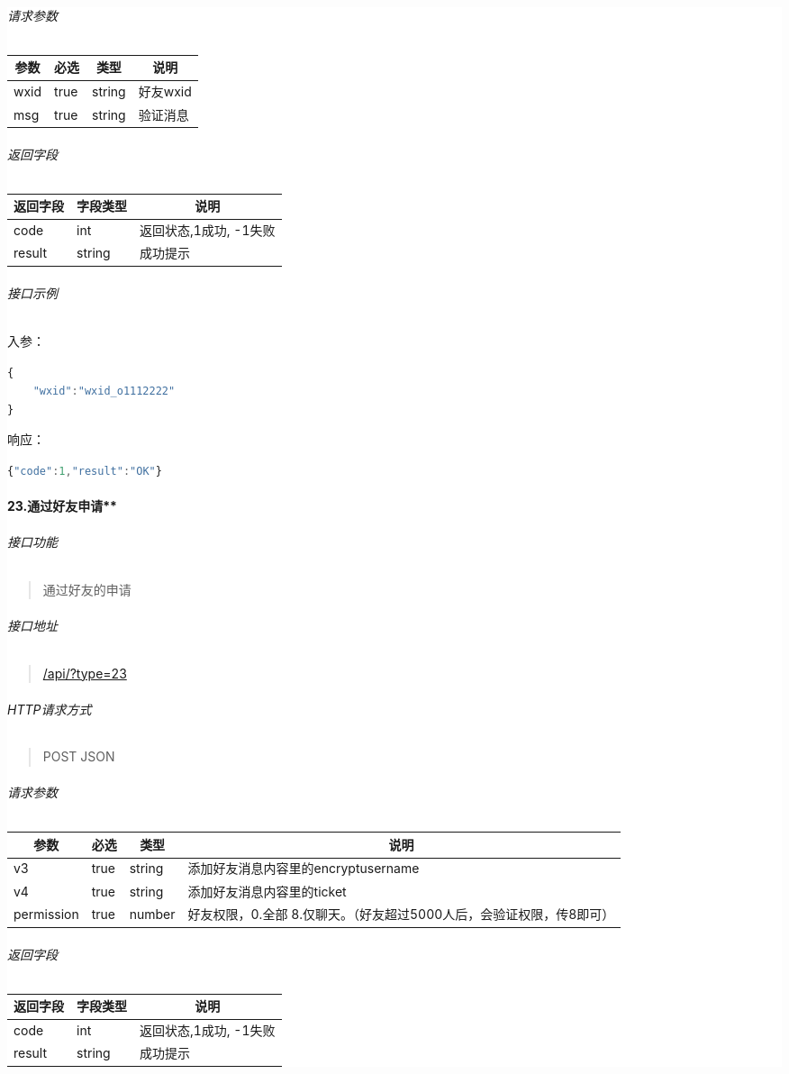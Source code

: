 ###### 请求参数
|参数|必选|类型|说明|
|---|---|---|---|
|wxid |true |string| 好友wxid |
|msg |true |string| 验证消息 |

###### 返回字段
|返回字段|字段类型|说明                              |
|---|---|---|
|code|int|返回状态,1成功, -1失败|
|result|string|成功提示|


###### 接口示例
入参：
``` javascript
{
    "wxid":"wxid_o1112222"
}
```
响应：
``` javascript
{"code":1,"result":"OK"}
```

#### 23.通过好友申请**
###### 接口功能
> 通过好友的申请

###### 接口地址
> [/api/?type=23](/api/?type=23)

###### HTTP请求方式
> POST  JSON

###### 请求参数
|参数|必选|类型|说明|
|---|---|---|---|
|v3 |true |string| 添加好友消息内容里的encryptusername|
|v4 |true |string| 添加好友消息内容里的ticket|
|permission |true |number| 好友权限，0.全部 8.仅聊天。（好友超过5000人后，会验证权限，传8即可）|

###### 返回字段
|返回字段|字段类型|说明                              |
|---|---|---|
|code|int|返回状态,1成功, -1失败|
|result|string|成功提示|
